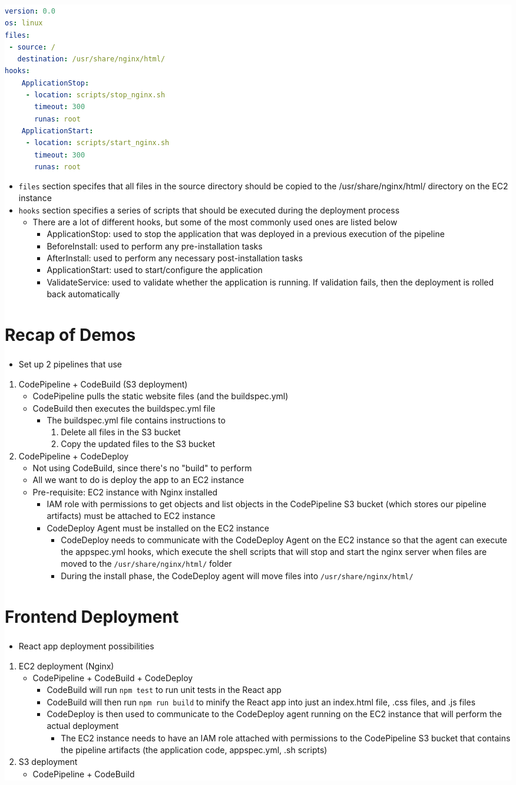 ```yaml
version: 0.0
os: linux
files:
 - source: /
   destination: /usr/share/nginx/html/
hooks:
    ApplicationStop:
     - location: scripts/stop_nginx.sh
       timeout: 300
       runas: root
    ApplicationStart:
     - location: scripts/start_nginx.sh
       timeout: 300
       runas: root
```
- `files` section specifes that all files in the source directory should be copied to the /usr/share/nginx/html/ directory on the EC2 instance
- `hooks` section specifies a series of scripts that should be executed during the deployment process
    - There are a lot of different hooks, but some of the most commonly used ones are listed below
        - ApplicationStop: used to stop the application that was deployed in a previous execution of the pipeline
        - BeforeInstall: used to perform any pre-installation tasks
        - AfterInstall: used to perform any necessary post-installation tasks
        - ApplicationStart: used to start/configure the application
        - ValidateService: used to validate whether the application is running. If validation fails, then the deployment is rolled back automatically

# Recap of Demos
- Set up 2 pipelines that use
1. CodePipeline + CodeBuild (S3 deployment)
    - CodePipeline pulls the static website files (and the buildspec.yml)
    - CodeBuild then executes the buildspec.yml file
        - The buildspec.yml file contains instructions to
            1. Delete all files in the S3 bucket
            2. Copy the updated files to the S3 bucket
2. CodePipeline + CodeDeploy
    - Not using CodeBuild, since there's no "build" to perform
    - All we want to do is deploy the app to an EC2 instance
    - Pre-requisite: EC2 instance with Nginx installed
        - IAM role with permissions to get objects and list objects in the CodePipeline S3 bucket (which stores our pipeline artifacts) must be attached to EC2 instance
        - CodeDeploy Agent must be installed on the EC2 instance
            - CodeDeploy needs to communicate with the CodeDeploy Agent on the EC2 instance so that the agent can execute the appspec.yml hooks, which execute the shell scripts that will stop and start the nginx server when files are moved to the `/usr/share/nginx/html/` folder
            - During the install phase, the CodeDeploy agent will move files into `/usr/share/nginx/html/`

# Frontend Deployment
- React app deployment possibilities
1. EC2 deployment (Nginx)
    - CodePipeline + CodeBuild + CodeDeploy
        - CodeBuild will run `npm test` to run unit tests in the React app
        - CodeBuild will then run `npm run build` to minify the React app into just an index.html file, .css files, and .js files
        - CodeDeploy is then used to communicate to the CodeDeploy agent running on the EC2 instance that will perform the actual deployment
            - The EC2 instance needs to have an IAM role attached with permissions to the CodePipeline S3 bucket that contains the pipeline artifacts (the application code, appspec.yml, .sh scripts)
2. S3 deployment
    - CodePipeline + CodeBuild